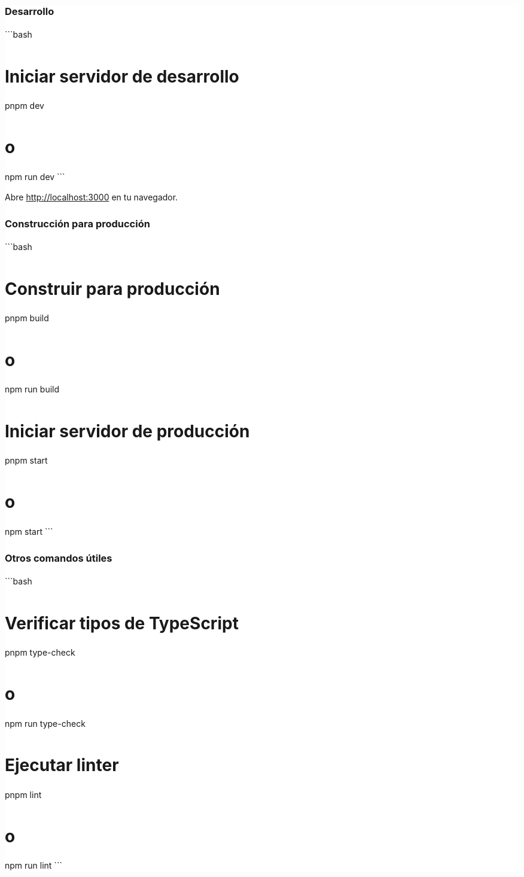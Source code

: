 ### Desarrollo

\`\`\`bash
# Iniciar servidor de desarrollo
pnpm dev
# o
npm run dev
\`\`\`

Abre [http://localhost:3000](http://localhost:3000) en tu navegador.

### Construcción para producción

\`\`\`bash
# Construir para producción
pnpm build
# o
npm run build

# Iniciar servidor de producción
pnpm start
# o
npm start
\`\`\`

### Otros comandos útiles

\`\`\`bash
# Verificar tipos de TypeScript
pnpm type-check
# o
npm run type-check

# Ejecutar linter
pnpm lint
# o
npm run lint
\`\`\`
